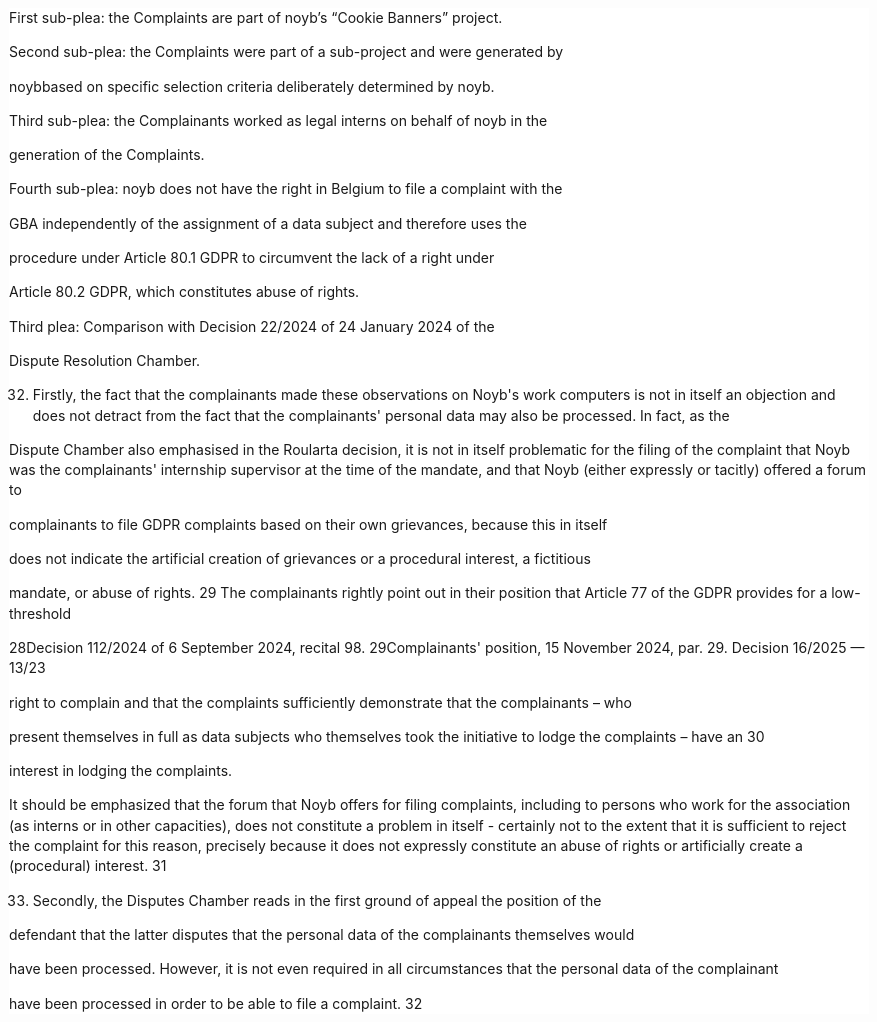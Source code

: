 First sub-plea: the Complaints are part of noyb’s “Cookie Banners” project.

Second sub-plea: the Complaints were part of a sub-project and were generated by

noybbased on specific selection criteria deliberately determined by noyb.

Third sub-plea: the Complainants worked as legal interns on behalf of noyb in the

generation of the Complaints.

Fourth sub-plea: noyb does not have the right in Belgium to file a complaint with the

GBA independently of the assignment of a data subject and therefore uses the

procedure under Article 80.1 GDPR to circumvent the lack of a right under

Article 80.2 GDPR, which constitutes abuse of rights.

Third plea: Comparison with Decision 22/2024 of 24 January 2024 of the

Dispute Resolution Chamber.

32. Firstly, the fact that the complainants made these observations on Noyb's work computers is not in itself an objection and does not detract from the fact that the complainants' personal data may also be processed. In fact, as the

Dispute Chamber also emphasised in the Roularta decision, it is not in itself problematic for the filing of the complaint that Noyb was the complainants' internship supervisor at the time of the mandate, and that Noyb (either expressly or tacitly) offered a forum to

complainants to file GDPR complaints based on their own grievances, because this in itself

does not indicate the artificial creation of grievances or a procedural interest, a fictitious

mandate, or abuse of rights.
29 The complainants rightly point out in their position that Article 77 of the GDPR provides for a low-threshold

28Decision 112/2024 of 6 September 2024, recital 98.
29Complainants' position, 15 November 2024, par. 29. Decision 16/2025 — 13/23

right to complain and that the complaints sufficiently demonstrate that the complainants – who

present themselves in full as data subjects who themselves took the initiative to lodge the complaints – have an 30

interest in lodging the complaints.

It should be emphasized that the forum that Noyb offers for filing complaints, including to persons who work for the association (as interns or in other capacities), does not constitute a problem in itself - certainly not to the extent that it is sufficient to reject the complaint for this reason, precisely because it does not expressly constitute an abuse of rights or artificially create a (procedural) interest. 31

33. Secondly, the Disputes Chamber reads in the first ground of appeal the position of the

defendant that the latter disputes that the personal data of the complainants themselves would

have been processed. However, it is not even required in all circumstances that the personal data of the complainant

have been processed in order to be able to file a complaint. 32
